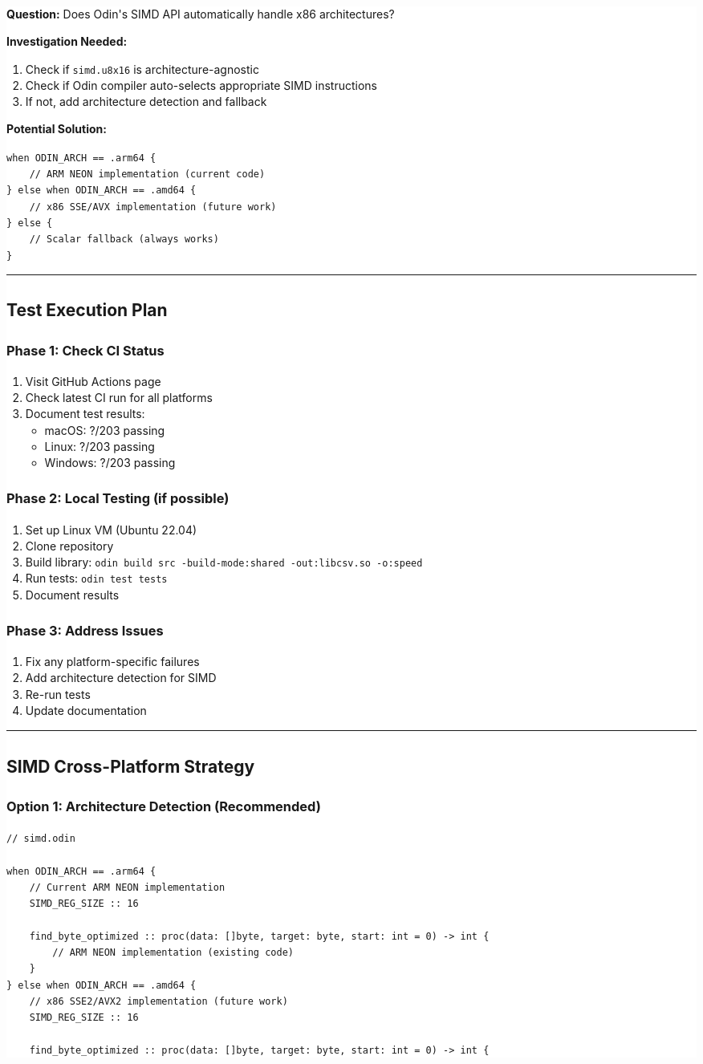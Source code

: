**Question:** Does Odin's SIMD API automatically handle x86 architectures?

**Investigation Needed:**
1. Check if `simd.u8x16` is architecture-agnostic
2. Check if Odin compiler auto-selects appropriate SIMD instructions
3. If not, add architecture detection and fallback

**Potential Solution:**
```odin
when ODIN_ARCH == .arm64 {
    // ARM NEON implementation (current code)
} else when ODIN_ARCH == .amd64 {
    // x86 SSE/AVX implementation (future work)
} else {
    // Scalar fallback (always works)
}
```

---

## Test Execution Plan

### Phase 1: Check CI Status
1. Visit GitHub Actions page
2. Check latest CI run for all platforms
3. Document test results:
   - macOS: ?/203 passing
   - Linux: ?/203 passing
   - Windows: ?/203 passing

### Phase 2: Local Testing (if possible)
1. Set up Linux VM (Ubuntu 22.04)
2. Clone repository
3. Build library: `odin build src -build-mode:shared -out:libcsv.so -o:speed`
4. Run tests: `odin test tests`
5. Document results

### Phase 3: Address Issues
1. Fix any platform-specific failures
2. Add architecture detection for SIMD
3. Re-run tests
4. Update documentation

---

## SIMD Cross-Platform Strategy

### Option 1: Architecture Detection (Recommended)
```odin
// simd.odin

when ODIN_ARCH == .arm64 {
    // Current ARM NEON implementation
    SIMD_REG_SIZE :: 16

    find_byte_optimized :: proc(data: []byte, target: byte, start: int = 0) -> int {
        // ARM NEON implementation (existing code)
    }
} else when ODIN_ARCH == .amd64 {
    // x86 SSE2/AVX2 implementation (future work)
    SIMD_REG_SIZE :: 16

    find_byte_optimized :: proc(data: []byte, target: byte, start: int = 0) -> int {
```